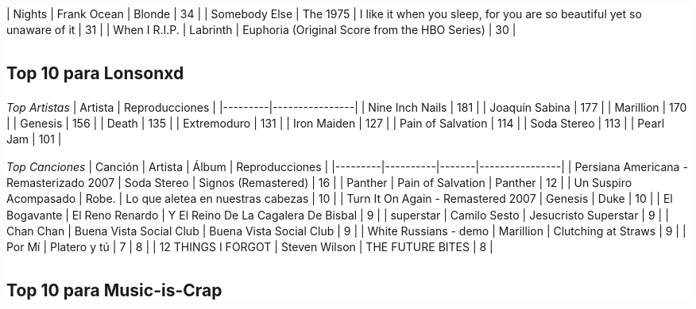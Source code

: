 | Nights | Frank Ocean | Blonde | 34 |
| Somebody Else | The 1975 | I like it when you sleep, for you are so beautiful yet so unaware of it | 31 |
| When I R.I.P. | Labrinth | Euphoria (Original Score from the HBO Series) | 30 |

## Top 10 para Lonsonxd

*Top Artistas*
| Artista | Reproducciones |
|---------|----------------|
| Nine Inch Nails | 181 |
| Joaquín Sabina | 177 |
| Marillion | 170 |
| Genesis | 156 |
| Death | 135 |
| Extremoduro | 131 |
| Iron Maiden | 127 |
| Pain of Salvation | 114 |
| Soda Stereo | 113 |
| Pearl Jam | 101 |

*Top Canciones*
| Canción | Artista | Álbum | Reproducciones |
|---------|----------|-------|----------------|
| Persiana Americana - Remasterizado 2007 | Soda Stereo | Signos (Remastered) | 16 |
| Panther | Pain of Salvation | Panther | 12 |
| Un Suspiro Acompasado | Robe. | Lo que aletea en nuestras cabezas | 10 |
| Turn It On Again - Remastered 2007 | Genesis | Duke | 10 |
| El Bogavante | El Reno Renardo | Y El Reino De La Cagalera De Bisbal | 9 |
| superstar | Camilo Sesto | Jesucristo Superstar | 9 |
| Chan Chan | Buena Vista Social Club | Buena Vista Social Club | 9 |
| White Russians - demo | Marillion | Clutching at Straws | 9 |
| Por Mí | Platero y tú | 7 | 8 |
| 12 THINGS I FORGOT | Steven Wilson | THE FUTURE BITES | 8 |

## Top 10 para Music-is-Crap

